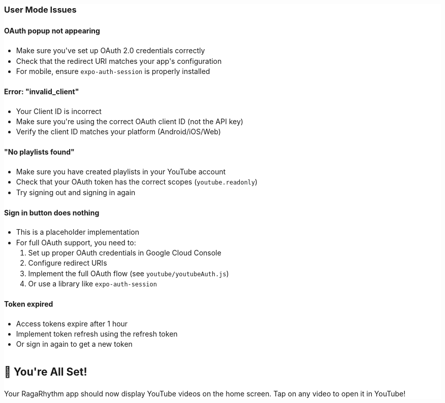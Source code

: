 ### User Mode Issues

#### OAuth popup not appearing
- Make sure you've set up OAuth 2.0 credentials correctly
- Check that the redirect URI matches your app's configuration
- For mobile, ensure `expo-auth-session` is properly installed

#### Error: "invalid_client"
- Your Client ID is incorrect
- Make sure you're using the correct OAuth client ID (not the API key)
- Verify the client ID matches your platform (Android/iOS/Web)

#### "No playlists found"
- Make sure you have created playlists in your YouTube account
- Check that your OAuth token has the correct scopes (`youtube.readonly`)
- Try signing out and signing in again

#### Sign in button does nothing
- This is a placeholder implementation
- For full OAuth support, you need to:
  1. Set up proper OAuth credentials in Google Cloud Console
  2. Configure redirect URIs
  3. Implement the full OAuth flow (see `youtube/youtubeAuth.js`)
  4. Or use a library like `expo-auth-session`

#### Token expired
- Access tokens expire after 1 hour
- Implement token refresh using the refresh token
- Or sign in again to get a new token

## 🎉 You're All Set!

Your RagaRhythm app should now display YouTube videos on the home screen. Tap on any video to open it in YouTube!

